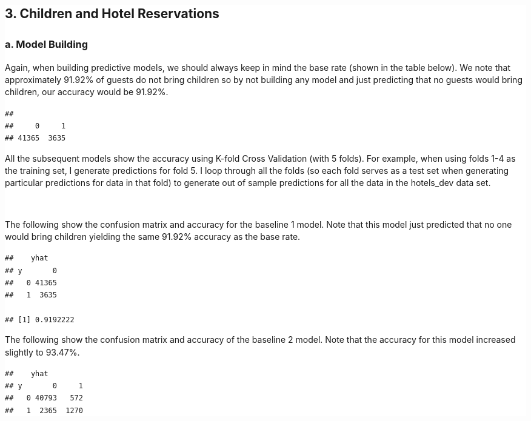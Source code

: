 ## 3. Children and Hotel Reservations

### a. Model Building

Again, when building predictive models, we should always keep in mind
the base rate (shown in the table below). We note that approximately
91.92% of guests do not bring children so by not building any model and
just predicting that no guests would bring children, our accuracy would
be 91.92%.

    ## 
    ##     0     1 
    ## 41365  3635

All the subsequent models show the accuracy using K-fold Cross
Validation (with 5 folds). For example, when using folds 1-4 as the
training set, I generate predictions for fold 5. I loop through all the
folds (so each fold serves as a test set when generating particular
predictions for data in that fold) to generate out of sample predictions
for all the data in the hotels\_dev data set.

<br/>

The following show the confusion matrix and accuracy for the baseline 1
model. Note that this model just predicted that no one would bring
children yielding the same 91.92% accuracy as the base rate.

    ##    yhat
    ## y       0
    ##   0 41365
    ##   1  3635

    ## [1] 0.9192222

The following show the confusion matrix and accuracy of the baseline 2
model. Note that the accuracy for this model increased slightly to
93.47%.

    ##    yhat
    ## y       0     1
    ##   0 40793   572
    ##   1  2365  1270
